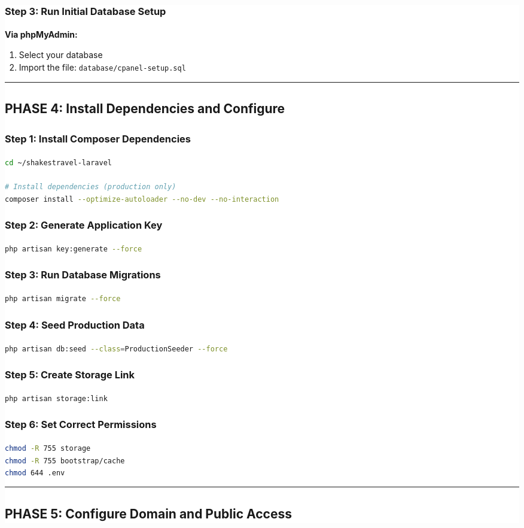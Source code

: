 ### Step 3: Run Initial Database Setup

**Via phpMyAdmin:**
1. Select your database
2. Import the file: `database/cpanel-setup.sql`

---

## PHASE 4: Install Dependencies and Configure

### Step 1: Install Composer Dependencies

```bash
cd ~/shakestravel-laravel

# Install dependencies (production only)
composer install --optimize-autoloader --no-dev --no-interaction
```

### Step 2: Generate Application Key

```bash
php artisan key:generate --force
```

### Step 3: Run Database Migrations

```bash
php artisan migrate --force
```

### Step 4: Seed Production Data

```bash
php artisan db:seed --class=ProductionSeeder --force
```

### Step 5: Create Storage Link

```bash
php artisan storage:link
```

### Step 6: Set Correct Permissions

```bash
chmod -R 755 storage
chmod -R 755 bootstrap/cache
chmod 644 .env
```

---

## PHASE 5: Configure Domain and Public Access
